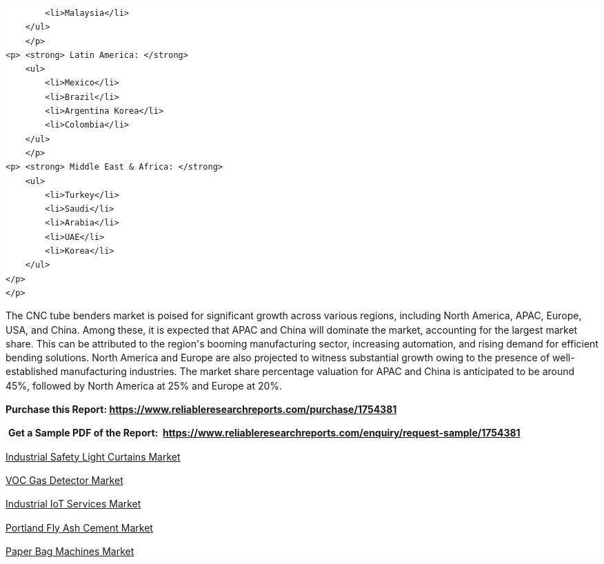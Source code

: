             <li>Malaysia</li>
        </ul>
        </p> 
    <p> <strong> Latin America: </strong>
        <ul>
            <li>Mexico</li>
            <li>Brazil</li>
            <li>Argentina Korea</li>
            <li>Colombia</li>
        </ul>
        </p> 
    <p> <strong> Middle East & Africa: </strong>
        <ul>
            <li>Turkey</li>
            <li>Saudi</li>
            <li>Arabia</li>
            <li>UAE</li>
            <li>Korea</li>
        </ul>
    </p>
    </p>
<p><p>The CNC tube benders market is poised for significant growth across various regions, including North America, APAC, Europe, USA, and China. Among these, it is expected that APAC and China will dominate the market, accounting for the largest market share. This can be attributed to the region's booming manufacturing sector, increasing automation, and rising demand for efficient bending solutions. North America and Europe are also projected to witness substantial growth owing to the presence of well-established manufacturing industries. The market share percentage valuation for APAC and China is anticipated to be around 45%, followed by North America at 25% and Europe at 20%.</p></p>
<p><strong>Purchase this Report: <a href="https://www.reliableresearchreports.com/purchase/1754381">https://www.reliableresearchreports.com/purchase/1754381</a></strong></p>
<p>&nbsp;<strong>Get a Sample PDF of the Report:&nbsp;&nbsp;<a href="https://www.reliableresearchreports.com/enquiry/request-sample/1754381">https://www.reliableresearchreports.com/enquiry/request-sample/1754381</a></strong></p>
<p><strong></strong></p>
<p><p><a href="https://issuu.com/reportprime-2/docs/industrial-safety-light-curtains-market-size-2030.">Industrial Safety Light Curtains Market</a></p><p><a href="https://github.com/AKSHATREPORTPRIME/Market-Research-Report-List-2/blob/main/voc-gas-detector-market.md">VOC Gas Detector Market</a></p><p><a href="https://medium.com/@elizabethalexander97/industrial-iot-services-market-insight-market-trends-growth-forecasted-from-2023-to-2030-22515b38a19f">Industrial IoT Services Market</a></p><p><a href="https://medium.com/@elizabethalexander97/portland-fly-ash-cement-market-size-and-market-trends-complete-industry-overview-2023-to-2030-5c0c4d37a0cb">Portland Fly Ash Cement Market</a></p><p><a href="https://github.com/Chiragrp26/Market-Research-Report-List-2/blob/main/paper-bag-machines-market.md">Paper Bag Machines Market</a></p></p>